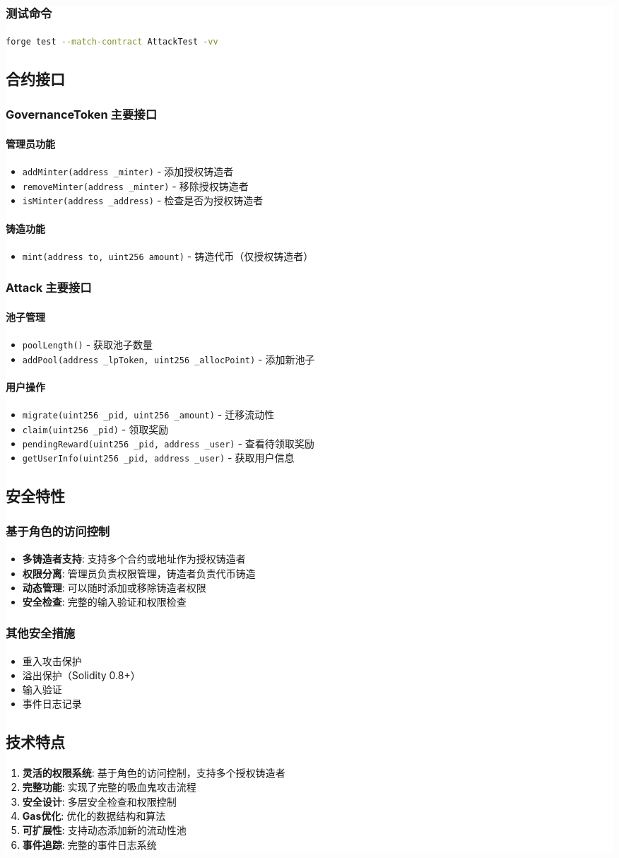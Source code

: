 ### 测试命令
```bash
forge test --match-contract AttackTest -vv
```

## 合约接口

### GovernanceToken 主要接口

#### 管理员功能
- `addMinter(address _minter)` - 添加授权铸造者
- `removeMinter(address _minter)` - 移除授权铸造者
- `isMinter(address _address)` - 检查是否为授权铸造者

#### 铸造功能
- `mint(address to, uint256 amount)` - 铸造代币（仅授权铸造者）

### Attack 主要接口

#### 池子管理
- `poolLength()` - 获取池子数量
- `addPool(address _lpToken, uint256 _allocPoint)` - 添加新池子

#### 用户操作
- `migrate(uint256 _pid, uint256 _amount)` - 迁移流动性
- `claim(uint256 _pid)` - 领取奖励
- `pendingReward(uint256 _pid, address _user)` - 查看待领取奖励
- `getUserInfo(uint256 _pid, address _user)` - 获取用户信息

## 安全特性

### 基于角色的访问控制
- **多铸造者支持**: 支持多个合约或地址作为授权铸造者
- **权限分离**: 管理员负责权限管理，铸造者负责代币铸造
- **动态管理**: 可以随时添加或移除铸造者权限
- **安全检查**: 完整的输入验证和权限检查

### 其他安全措施
- 重入攻击保护
- 溢出保护（Solidity 0.8+）
- 输入验证
- 事件日志记录

## 技术特点

1. **灵活的权限系统**: 基于角色的访问控制，支持多个授权铸造者
2. **完整功能**: 实现了完整的吸血鬼攻击流程
3. **安全设计**: 多层安全检查和权限控制
4. **Gas优化**: 优化的数据结构和算法
5. **可扩展性**: 支持动态添加新的流动性池
6. **事件追踪**: 完整的事件日志系统
